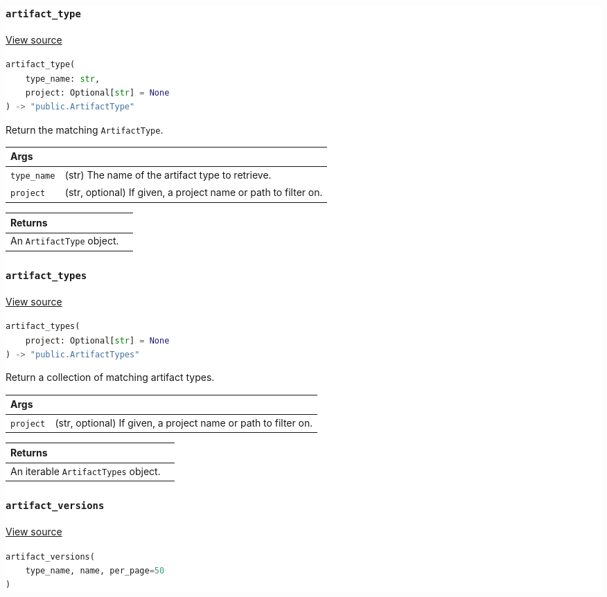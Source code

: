 ### `artifact_type`

[View source](https://www.github.com/wandb/wandb/tree/v0.19.10/wandb/apis/public/api.py#L1131-L1153)

```python
artifact_type(
    type_name: str,
    project: Optional[str] = None
) -> "public.ArtifactType"
```

Return the matching `ArtifactType`.

| Args |  |
| :--- | :--- |
|  `type_name` |  (str) The name of the artifact type to retrieve. |
|  `project` |  (str, optional) If given, a project name or path to filter on. |

| Returns |  |
| :--- | :--- |
|  An `ArtifactType` object. |

### `artifact_types`

[View source](https://www.github.com/wandb/wandb/tree/v0.19.10/wandb/apis/public/api.py#L1110-L1129)

```python
artifact_types(
    project: Optional[str] = None
) -> "public.ArtifactTypes"
```

Return a collection of matching artifact types.

| Args |  |
| :--- | :--- |
|  `project` |  (str, optional) If given, a project name or path to filter on. |

| Returns |  |
| :--- | :--- |
|  An iterable `ArtifactTypes` object. |

### `artifact_versions`

[View source](https://www.github.com/wandb/wandb/tree/v0.19.10/wandb/apis/public/api.py#L1212-L1222)

```python
artifact_versions(
    type_name, name, per_page=50
)
```
